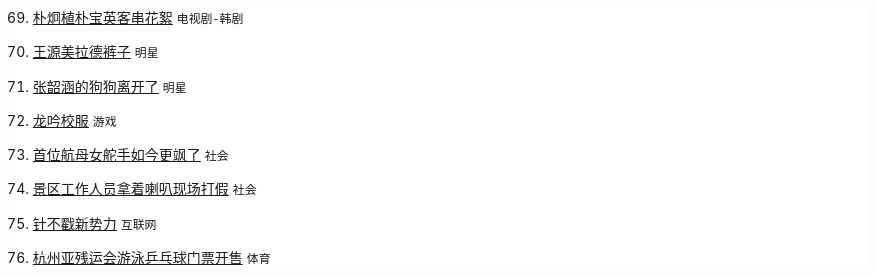 69. [朴炯植朴宝英客串花絮](https://m.weibo.cn/search?containerid=100103type%3D1%26t%3D10%26q%3D%23%E6%9C%B4%E7%82%AF%E6%A4%8D%E6%9C%B4%E5%AE%9D%E8%8B%B1%E5%AE%A2%E4%B8%B2%E8%8A%B1%E7%B5%AE%23&stream_entry_id=31&isnewpage=1&extparam=seat%3D1%26filter_type%3Drealtimehot%26stream_entry_id%3D31%26c_type%3D31%26pos%3D44%26realpos%3D45%26cate%3D5001%26lcate%3D5001%26q%3D%2523%25E6%259C%25B4%25E7%2582%25AF%25E6%25A4%258D%25E6%259C%25B4%25E5%25AE%259D%25E8%258B%25B1%25E5%25AE%25A2%25E4%25B8%25B2%25E8%258A%25B1%25E7%25B5%25AE%2523%26flag%3D1%26dgr%3D0%26band_rank%3D45%26display_time%3D1697631656%26pre_seqid%3D169763165640001970039) `电视剧-韩剧` 

70. [王源美拉德裤子](https://m.weibo.cn/search?containerid=100103type%3D1%26t%3D10%26q%3D%23%E7%8E%8B%E6%BA%90%E7%BE%8E%E6%8B%89%E5%BE%B7%E8%A3%A4%E5%AD%90%23&stream_entry_id=31&isnewpage=1&extparam=seat%3D1%26filter_type%3Drealtimehot%26stream_entry_id%3D31%26c_type%3D31%26pos%3D45%26realpos%3D46%26cate%3D5001%26lcate%3D5001%26q%3D%2523%25E7%258E%258B%25E6%25BA%2590%25E7%25BE%258E%25E6%258B%2589%25E5%25BE%25B7%25E8%25A3%25A4%25E5%25AD%2590%2523%26flag%3D1%26dgr%3D0%26band_rank%3D46%26display_time%3D1697631656%26pre_seqid%3D169763165640001970039) `明星` 

71. [张韶涵的狗狗离开了](https://m.weibo.cn/search?containerid=100103type%3D1%26t%3D10%26q%3D%23%E5%BC%A0%E9%9F%B6%E6%B6%B5%E7%9A%84%E7%8B%97%E7%8B%97%E7%A6%BB%E5%BC%80%E4%BA%86%23&stream_entry_id=31&isnewpage=1&extparam=seat%3D1%26filter_type%3Drealtimehot%26stream_entry_id%3D31%26c_type%3D31%26pos%3D46%26realpos%3D47%26cate%3D5001%26lcate%3D5001%26q%3D%2523%25E5%25BC%25A0%25E9%259F%25B6%25E6%25B6%25B5%25E7%259A%2584%25E7%258B%2597%25E7%258B%2597%25E7%25A6%25BB%25E5%25BC%2580%25E4%25BA%2586%2523%26flag%3D1%26dgr%3D0%26band_rank%3D47%26display_time%3D1697631656%26pre_seqid%3D169763165640001970039) `明星` 

72. [龙吟校服](https://m.weibo.cn/search?containerid=100103type%3D1%26t%3D10%26q%3D%23%E9%BE%99%E5%90%9F%E6%A0%A1%E6%9C%8D%23&stream_entry_id=31&isnewpage=1&extparam=seat%3D1%26filter_type%3Drealtimehot%26stream_entry_id%3D31%26c_type%3D31%26pos%3D47%26realpos%3D48%26cate%3D5001%26lcate%3D5001%26q%3D%2523%25E9%25BE%2599%25E5%2590%259F%25E6%25A0%25A1%25E6%259C%258D%2523%26flag%3D1%26dgr%3D0%26band_rank%3D48%26display_time%3D1697631656%26pre_seqid%3D169763165640001970039) `游戏` 

73. [首位航母女舵手如今更飒了](https://m.weibo.cn/search?containerid=100103type%3D1%26t%3D10%26q%3D%23%E9%A6%96%E4%BD%8D%E8%88%AA%E6%AF%8D%E5%A5%B3%E8%88%B5%E6%89%8B%E5%A6%82%E4%BB%8A%E6%9B%B4%E9%A3%92%E4%BA%86%23&stream_entry_id=31&isnewpage=1&extparam=seat%3D1%26filter_type%3Drealtimehot%26stream_entry_id%3D31%26c_type%3D31%26pos%3D48%26realpos%3D49%26cate%3D5001%26lcate%3D5001%26q%3D%2523%25E9%25A6%2596%25E4%25BD%258D%25E8%2588%25AA%25E6%25AF%258D%25E5%25A5%25B3%25E8%2588%25B5%25E6%2589%258B%25E5%25A6%2582%25E4%25BB%258A%25E6%259B%25B4%25E9%25A3%2592%25E4%25BA%2586%2523%26flag%3D32768%26dgr%3D0%26band_rank%3D49%26display_time%3D1697631656%26pre_seqid%3D169763165640001970039) `社会` 

74. [景区工作人员拿着喇叭现场打假](https://m.weibo.cn/search?containerid=100103type%3D1%26t%3D10%26q%3D%E6%99%AF%E5%8C%BA%E5%B7%A5%E4%BD%9C%E4%BA%BA%E5%91%98%E6%8B%BF%E7%9D%80%E5%96%87%E5%8F%AD%E7%8E%B0%E5%9C%BA%E6%89%93%E5%81%87&stream_entry_id=31&isnewpage=1&extparam=seat%3D1%26filter_type%3Drealtimehot%26stream_entry_id%3D31%26c_type%3D31%26pos%3D49%26realpos%3D50%26cate%3D5001%26lcate%3D5001%26q%3D%25E6%2599%25AF%25E5%258C%25BA%25E5%25B7%25A5%25E4%25BD%259C%25E4%25BA%25BA%25E5%2591%2598%25E6%258B%25BF%25E7%259D%2580%25E5%2596%2587%25E5%258F%25AD%25E7%258E%25B0%25E5%259C%25BA%25E6%2589%2593%25E5%2581%2587%26flag%3D32768%26dgr%3D0%26band_rank%3D50%26display_time%3D1697631656%26pre_seqid%3D169763165640001970039) `社会` 

75. [针不戳新势力](https://m.weibo.cn/search?containerid=100103type%3D1%26t%3D10%26q%3D%23%E9%92%88%E4%B8%8D%E6%88%B3%E6%96%B0%E5%8A%BF%E5%8A%9B%23&stream_entry_id=31&isnewpage=1&extparam=seat%3D1%26filter_type%3Drealtimehot%26stream_entry_id%3D31%26c_type%3D31%26pos%3D3%26cate%3D5001%26lcate%3D5001%26adid%3D208159%26dgr%3D0%26q%3D%2523%25E9%2592%2588%25E4%25B8%258D%25E6%2588%25B3%25E6%2596%25B0%25E5%258A%25BF%25E5%258A%259B%2523%26band_rank%3D4%26topic_ad%3D1%26is_ad_pos%3D1%26display_time%3D1697627291%26pre_seqid%3D169762729175301209006) `互联网` 

76. [杭州亚残运会游泳乒乓球门票开售](https://m.weibo.cn/search?containerid=100103type%3D1%26t%3D10%26q%3D%23%E6%9D%AD%E5%B7%9E%E4%BA%9A%E6%AE%8B%E8%BF%90%E4%BC%9A%E6%B8%B8%E6%B3%B3%E4%B9%92%E4%B9%93%E7%90%83%E9%97%A8%E7%A5%A8%E5%BC%80%E5%94%AE%23&stream_entry_id=31&isnewpage=1&extparam=seat%3D1%26filter_type%3Drealtimehot%26stream_entry_id%3D31%26c_type%3D31%26pos%3D15%26realpos%3D15%26cate%3D5001%26lcate%3D5001%26q%3D%2523%25E6%259D%25AD%25E5%25B7%259E%25E4%25BA%259A%25E6%25AE%258B%25E8%25BF%2590%25E4%25BC%259A%25E6%25B8%25B8%25E6%25B3%25B3%25E4%25B9%2592%25E4%25B9%2593%25E7%2590%2583%25E9%2597%25A8%25E7%25A5%25A8%25E5%25BC%2580%25E5%2594%25AE%2523%26flag%3D32768%26dgr%3D0%26band_rank%3D15%26display_time%3D1697627291%26pre_seqid%3D169762729175301209006) `体育` 
